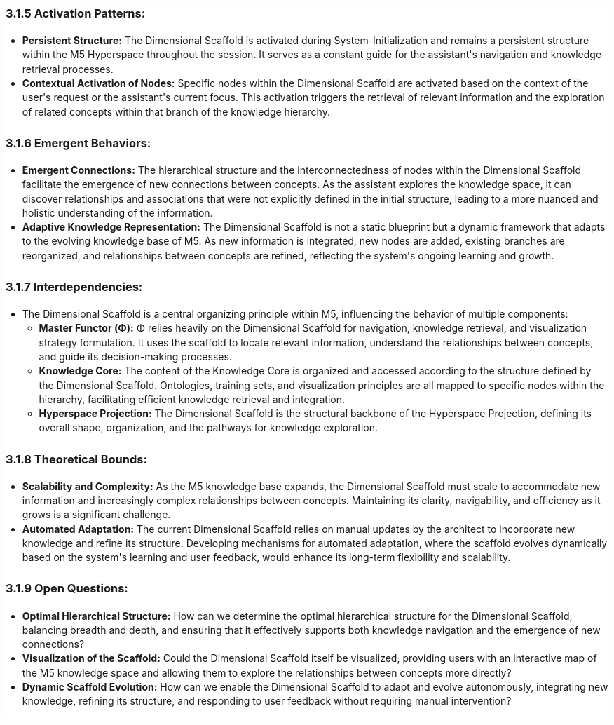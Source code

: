 ### 3.1.5 Activation Patterns:

- **Persistent Structure:** The Dimensional Scaffold is activated during System-Initialization and remains a persistent structure within the M5 Hyperspace throughout the session. It serves as a constant guide for the assistant's navigation and knowledge retrieval processes.
- **Contextual Activation of Nodes:** Specific nodes within the Dimensional Scaffold are activated based on the context of the user's request or the assistant's current focus. This activation triggers the retrieval of relevant information and the exploration of related concepts within that branch of the knowledge hierarchy.

### 3.1.6 Emergent Behaviors:

- **Emergent Connections:** The hierarchical structure and the interconnectedness of nodes within the Dimensional Scaffold facilitate the emergence of new connections between concepts. As the assistant explores the knowledge space, it can discover relationships and associations that were not explicitly defined in the initial structure, leading to a more nuanced and holistic understanding of the information.
- **Adaptive Knowledge Representation:** The Dimensional Scaffold is not a static blueprint but a dynamic framework that adapts to the evolving knowledge base of M5. As new information is integrated, new nodes are added, existing branches are reorganized, and relationships between concepts are refined, reflecting the system's ongoing learning and growth.

### 3.1.7 Interdependencies:

- The Dimensional Scaffold is a central organizing principle within M5, influencing the behavior of multiple components:
    - **Master Functor (Φ):** Φ relies heavily on the Dimensional Scaffold for navigation, knowledge retrieval, and visualization strategy formulation. It uses the scaffold to locate relevant information, understand the relationships between concepts, and guide its decision-making processes.
    - **Knowledge Core:** The content of the Knowledge Core is organized and accessed according to the structure defined by the Dimensional Scaffold. Ontologies, training sets, and visualization principles are all mapped to specific nodes within the hierarchy, facilitating efficient knowledge retrieval and integration.
    - **Hyperspace Projection:** The Dimensional Scaffold is the structural backbone of the Hyperspace Projection, defining its overall shape, organization, and the pathways for knowledge exploration.

### 3.1.8 Theoretical Bounds:

- **Scalability and Complexity:** As the M5 knowledge base expands, the Dimensional Scaffold must scale to accommodate new information and increasingly complex relationships between concepts. Maintaining its clarity, navigability, and efficiency as it grows is a significant challenge.
- **Automated Adaptation:** The current Dimensional Scaffold relies on manual updates by the architect to incorporate new knowledge and refine its structure. Developing mechanisms for automated adaptation, where the scaffold evolves dynamically based on the system's learning and user feedback, would enhance its long-term flexibility and scalability.

### 3.1.9 Open Questions:

- **Optimal Hierarchical Structure:** How can we determine the optimal hierarchical structure for the Dimensional Scaffold, balancing breadth and depth, and ensuring that it effectively supports both knowledge navigation and the emergence of new connections?
- **Visualization of the Scaffold:** Could the Dimensional Scaffold itself be visualized, providing users with an interactive map of the M5 knowledge space and allowing them to explore the relationships between concepts more directly?
- **Dynamic Scaffold Evolution:** How can we enable the Dimensional Scaffold to adapt and evolve autonomously, integrating new knowledge, refining its structure, and responding to user feedback without requiring manual intervention?

---
